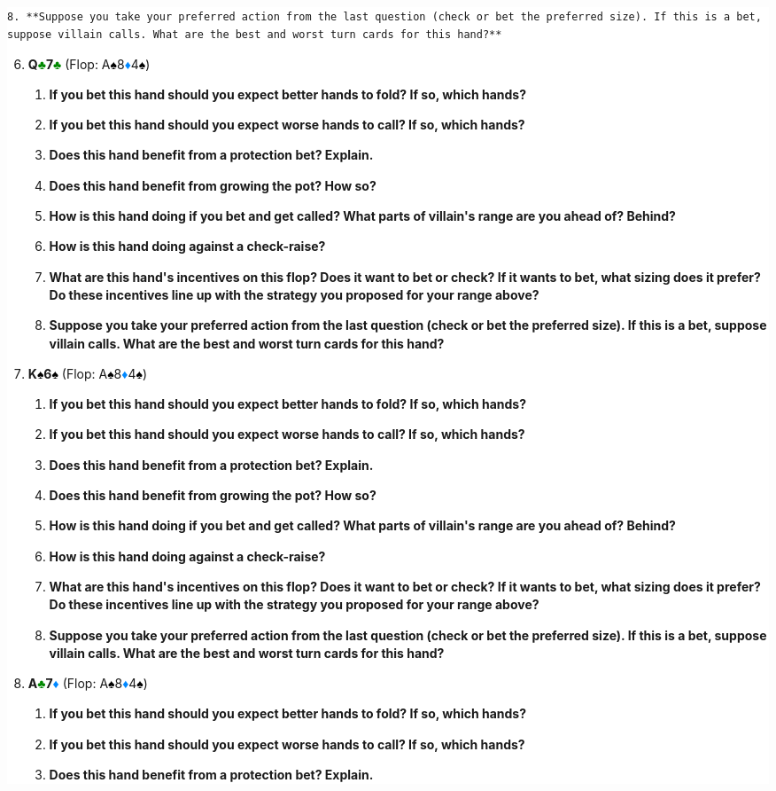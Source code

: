     8. **Suppose you take your preferred action from the last question (check or bet the preferred size). If this is a bet, suppose villain calls. What are the best and worst turn cards for this hand?**

6. <b>Q<span style="color:#008800;">&clubs;</span>7<span style="color:#008800;">&clubs;</span></b>    (Flop: A<span style="color:#000000;">&spades;</span>8<span style="color:#0088ff;">&diams;</span>4<span style="color:#000000;">&spades;</span>)

    1. **If you bet this hand should you expect better hands to fold? If so, which hands?**

    2. **If you bet this hand should you expect worse hands to call? If so, which hands?**

    3. **Does this hand benefit from a protection bet? Explain.**

    4. **Does this hand benefit from growing the pot? How so?**

    5. **How is this hand doing if you bet and get called? What parts of villain's range are you ahead of? Behind?**

    6. **How is this hand doing against a check-raise?**

    7. **What are this hand's incentives on this flop? Does it want to bet or check? If it wants to bet, what sizing does it prefer? Do these incentives line up with the strategy you proposed for your range above?**

    8. **Suppose you take your preferred action from the last question (check or bet the preferred size). If this is a bet, suppose villain calls. What are the best and worst turn cards for this hand?**

7. <b>K<span style="color:#000000;">&spades;</span>6<span style="color:#000000;">&spades;</span></b>    (Flop: A<span style="color:#000000;">&spades;</span>8<span style="color:#0088ff;">&diams;</span>4<span style="color:#000000;">&spades;</span>)

    1. **If you bet this hand should you expect better hands to fold? If so, which hands?**

    2. **If you bet this hand should you expect worse hands to call? If so, which hands?**

    3. **Does this hand benefit from a protection bet? Explain.**

    4. **Does this hand benefit from growing the pot? How so?**

    5. **How is this hand doing if you bet and get called? What parts of villain's range are you ahead of? Behind?**

    6. **How is this hand doing against a check-raise?**

    7. **What are this hand's incentives on this flop? Does it want to bet or check? If it wants to bet, what sizing does it prefer? Do these incentives line up with the strategy you proposed for your range above?**

    8. **Suppose you take your preferred action from the last question (check or bet the preferred size). If this is a bet, suppose villain calls. What are the best and worst turn cards for this hand?**

8. <b>A<span style="color:#008800;">&clubs;</span>7<span style="color:#0088ff;">&diams;</span></b>    (Flop: A<span style="color:#000000;">&spades;</span>8<span style="color:#0088ff;">&diams;</span>4<span style="color:#000000;">&spades;</span>)

    1. **If you bet this hand should you expect better hands to fold? If so, which hands?**

    2. **If you bet this hand should you expect worse hands to call? If so, which hands?**

    3. **Does this hand benefit from a protection bet? Explain.**
